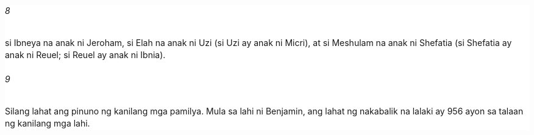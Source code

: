 



















###### 8 










si Ibneya na anak ni Jeroham, si Elah na anak ni Uzi (si Uzi ay anak ni Micri), at si Meshulam na anak ni Shefatia (si Shefatia ay anak ni Reuel; si Reuel ay anak ni Ibnia). 





















###### 9 










Silang lahat ang pinuno ng kanilang mga pamilya. Mula sa lahi ni Benjamin, ang lahat ng nakabalik na lalaki ay 956 ayon sa talaan ng kanilang mga lahi. 



















